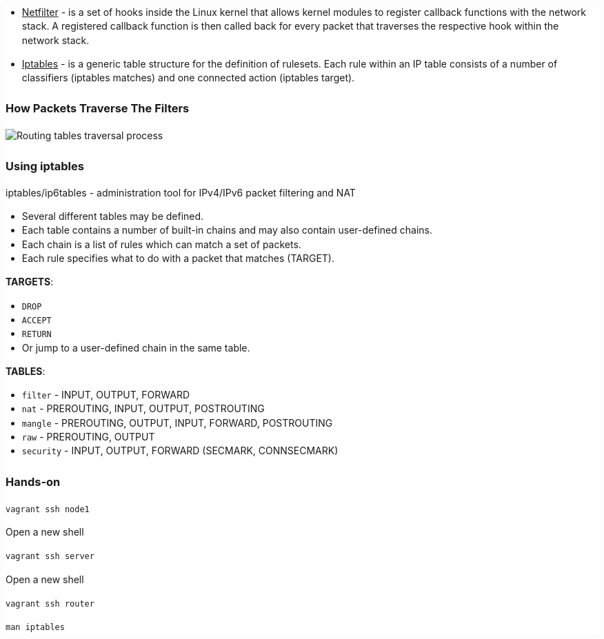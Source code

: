 - [Netfilter](https://netfilter.org/) - is a set of hooks inside the Linux kernel that allows kernel modules to register callback functions with the network stack. A registered callback function is then called back for every packet that traverses the respective hook within the network stack.

- [Iptables](https://netfilter.org/projects/iptables/index.html) - is a generic table structure for the definition of rulesets. Each rule within an IP table consists of a number of classifiers (iptables matches) and one connected action (iptables target).

### How Packets Traverse The Filters

![Routing tables traversal process](http://ebtables.netfilter.org/br_fw_ia/bridge3b.png)


### Using iptables

iptables/ip6tables - administration tool for IPv4/IPv6 packet filtering and NAT

- Several different tables may be defined.
- Each table contains a number of built-in chains and may also contain user-defined chains.
- Each chain is a list of rules which can match a set of packets.
- Each rule specifies what to do with a packet that matches (TARGET).

**TARGETS**:

- `DROP`
- `ACCEPT`
- `RETURN`
- Or jump to a  user-defined chain in the same table.

**TABLES**:

- `filter` - INPUT, OUTPUT, FORWARD
- `nat` - PREROUTING, INPUT, OUTPUT, POSTROUTING
- `mangle` - PREROUTING, OUTPUT, INPUT, FORWARD, POSTROUTING
- `raw` - PREROUTING, OUTPUT
- `security` - INPUT, OUTPUT, FORWARD (SECMARK, CONNSECMARK)


### Hands-on

```
vagrant ssh node1
```

Open a new shell


```
vagrant ssh server
```

Open a new shell


```
vagrant ssh router
```

```
man iptables
```
